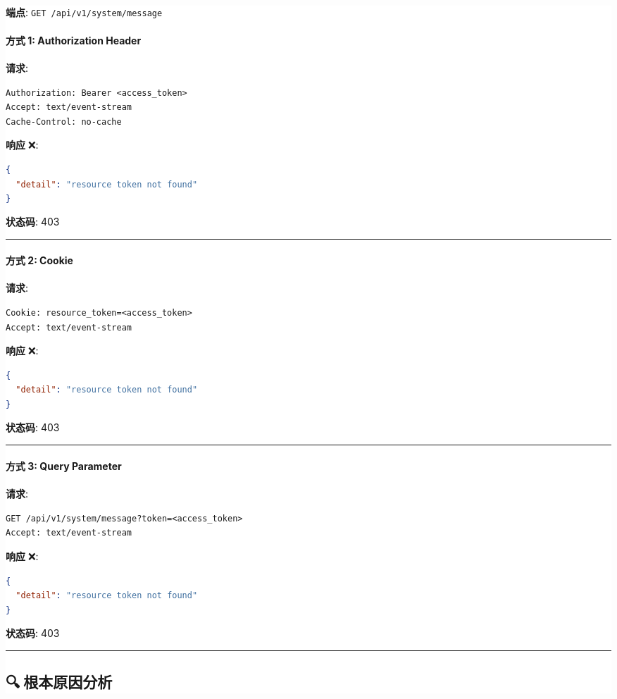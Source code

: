 **端点**: `GET /api/v1/system/message`

#### 方式 1: Authorization Header

**请求**:
```
Authorization: Bearer <access_token>
Accept: text/event-stream
Cache-Control: no-cache
```

**响应** ❌:
```json
{
  "detail": "resource token not found"
}
```
**状态码**: 403

---

#### 方式 2: Cookie

**请求**:
```
Cookie: resource_token=<access_token>
Accept: text/event-stream
```

**响应** ❌:
```json
{
  "detail": "resource token not found"
}
```
**状态码**: 403

---

#### 方式 3: Query Parameter

**请求**:
```
GET /api/v1/system/message?token=<access_token>
Accept: text/event-stream
```

**响应** ❌:
```json
{
  "detail": "resource token not found"
}
```
**状态码**: 403

---

## 🔍 根本原因分析
